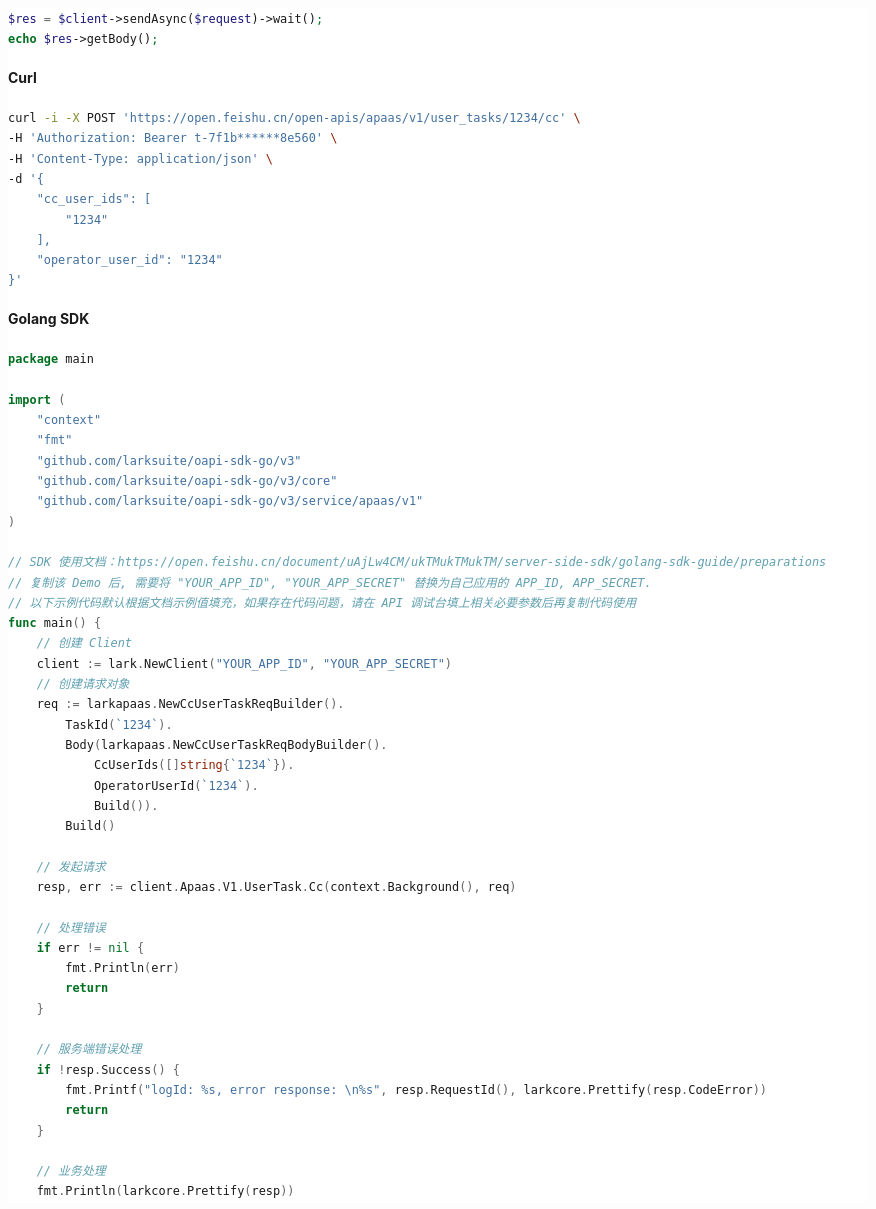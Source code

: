 ```php
$res = $client->sendAsync($request)->wait();
echo $res->getBody();
```

#### Curl

```bash
curl -i -X POST 'https://open.feishu.cn/open-apis/apaas/v1/user_tasks/1234/cc' \
-H 'Authorization: Bearer t-7f1b******8e560' \
-H 'Content-Type: application/json' \
-d '{
	"cc_user_ids": [
		"1234"
	],
	"operator_user_id": "1234"
}'
```

#### Golang SDK

```go
package main

import (
	"context"
	"fmt"
	"github.com/larksuite/oapi-sdk-go/v3"
	"github.com/larksuite/oapi-sdk-go/v3/core"
	"github.com/larksuite/oapi-sdk-go/v3/service/apaas/v1"
)

// SDK 使用文档：https://open.feishu.cn/document/uAjLw4CM/ukTMukTMukTM/server-side-sdk/golang-sdk-guide/preparations
// 复制该 Demo 后, 需要将 "YOUR_APP_ID", "YOUR_APP_SECRET" 替换为自己应用的 APP_ID, APP_SECRET.
// 以下示例代码默认根据文档示例值填充，如果存在代码问题，请在 API 调试台填上相关必要参数后再复制代码使用
func main() {
	// 创建 Client
	client := lark.NewClient("YOUR_APP_ID", "YOUR_APP_SECRET")
	// 创建请求对象
	req := larkapaas.NewCcUserTaskReqBuilder().
		TaskId(`1234`).
		Body(larkapaas.NewCcUserTaskReqBodyBuilder().
			CcUserIds([]string{`1234`}).
			OperatorUserId(`1234`).
			Build()).
		Build()

	// 发起请求
	resp, err := client.Apaas.V1.UserTask.Cc(context.Background(), req)

	// 处理错误
	if err != nil {
		fmt.Println(err)
		return
	}

	// 服务端错误处理
	if !resp.Success() {
		fmt.Printf("logId: %s, error response: \n%s", resp.RequestId(), larkcore.Prettify(resp.CodeError))
		return
	}

	// 业务处理
	fmt.Println(larkcore.Prettify(resp))
```